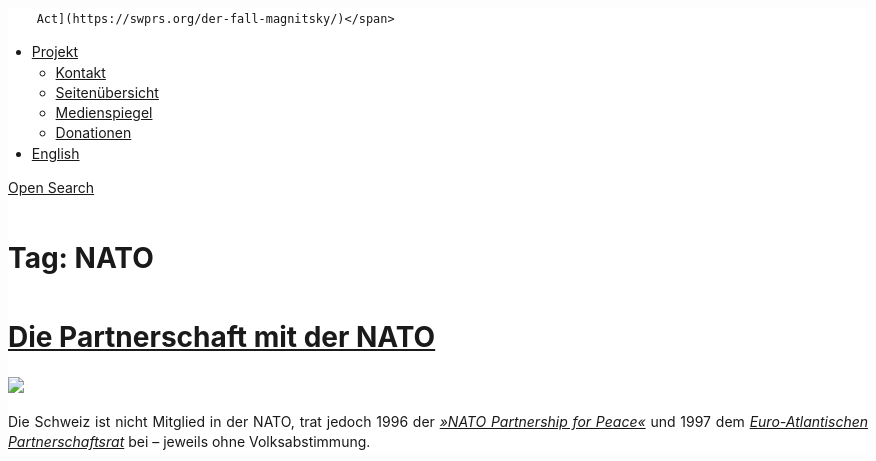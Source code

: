         Act](https://swprs.org/der-fall-magnitsky/)</span>
  - <span id="menu-item-21964">[Projekt](https://swprs.org/kontakt/)</span>
      - <span id="menu-item-8525">[Kontakt](https://swprs.org/kontakt/)</span>
      - <span id="menu-item-10193">[Seitenübersicht](https://swprs.org/uebersicht/)</span>
      - <span id="menu-item-8637">[Medienspiegel](https://swprs.org/medienspiegel/)</span>
      - <span id="menu-item-33287">[Donationen](https://swprs.org/donationen/)</span>
  - <span id="menu-item-14415">[English](https://swprs.org/contact/)</span>

</div>

[Open
Search](#)

</div>

<div class="wrapper section medium-padding clear" data-role="main">

# Tag: NATO

<div id="content" class="content section-inner">

<div id="posts" class="posts">

<div class="spinner-container">

<div id="spinner">

<div class="double-bounce1">

</div>

<div class="double-bounce2">

</div>

</div>

</div>

<div class="post-container">

# [Die Partnerschaft mit der NATO](https://swprs.org/2017/03/01/schweizer-medien-nato/)

<div class="featured-media">

[![](https://swprs.files.wordpress.com/2016/07/nato-logo-3s.png?w=305)](https://swprs.org/2017/03/01/schweizer-medien-nato/ "Die Partnerschaft mit der NATO")

</div>

<div class="post-content clear">

<div lang="de" style="text-align:justify;hyphens:auto;-webkit-hyphens:auto;-ms-hyphens:auto;font-variant:none;">

Die Schweiz ist nicht Mit­glied in der NATO, trat jedoch 1996 der
*[»NATO Partner­ship for Peace«](http://www.pfp.admin.ch/)* und 1997
dem *[Euro-Atlan­tischen
Par­tner­schafts­rat](http://www.nato.int/docu/review/2007/issue2/german/art5.html)*
bei – je­weils ohne Volks­ab­stimmung.
